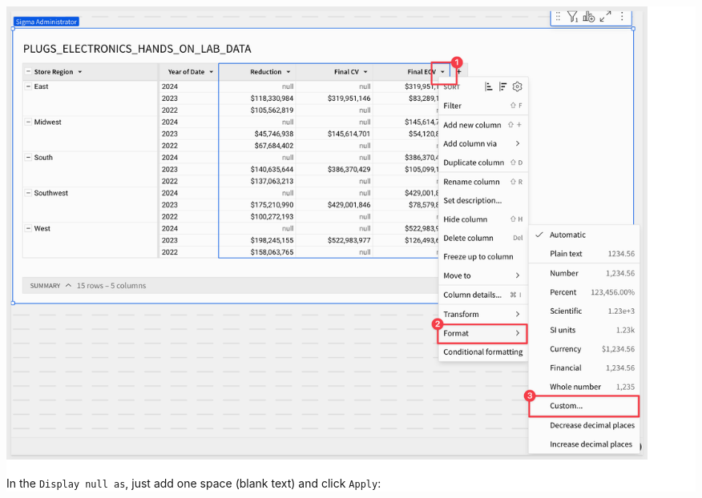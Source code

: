<img src="assets/dcf_14.png" width="800"/>

In the `Display null as`, just add one space (blank text) and click `Apply`:
